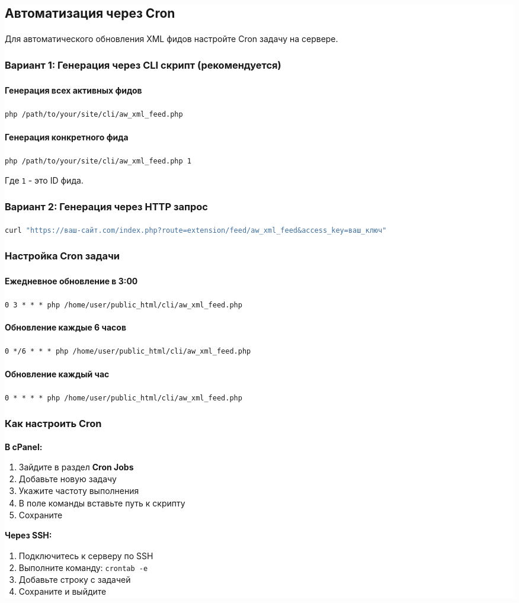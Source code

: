
## Автоматизация через Cron

Для автоматического обновления XML фидов настройте Cron задачу на сервере.

### Вариант 1: Генерация через CLI скрипт (рекомендуется)

#### Генерация всех активных фидов

```bash
php /path/to/your/site/cli/aw_xml_feed.php
```

#### Генерация конкретного фида

```bash
php /path/to/your/site/cli/aw_xml_feed.php 1
```

Где `1` - это ID фида.

### Вариант 2: Генерация через HTTP запрос

```bash
curl "https://ваш-сайт.com/index.php?route=extension/feed/aw_xml_feed&access_key=ваш_ключ"
```

### Настройка Cron задачи

#### Ежедневное обновление в 3:00

```cron
0 3 * * * php /home/user/public_html/cli/aw_xml_feed.php
```

#### Обновление каждые 6 часов

```cron
0 */6 * * * php /home/user/public_html/cli/aw_xml_feed.php
```

#### Обновление каждый час

```cron
0 * * * * php /home/user/public_html/cli/aw_xml_feed.php
```

### Как настроить Cron

**В cPanel:**
1. Зайдите в раздел **Cron Jobs**
2. Добавьте новую задачу
3. Укажите частоту выполнения
4. В поле команды вставьте путь к скрипту
5. Сохраните

**Через SSH:**
1. Подключитесь к серверу по SSH
2. Выполните команду: `crontab -e`
3. Добавьте строку с задачей
4. Сохраните и выйдите
